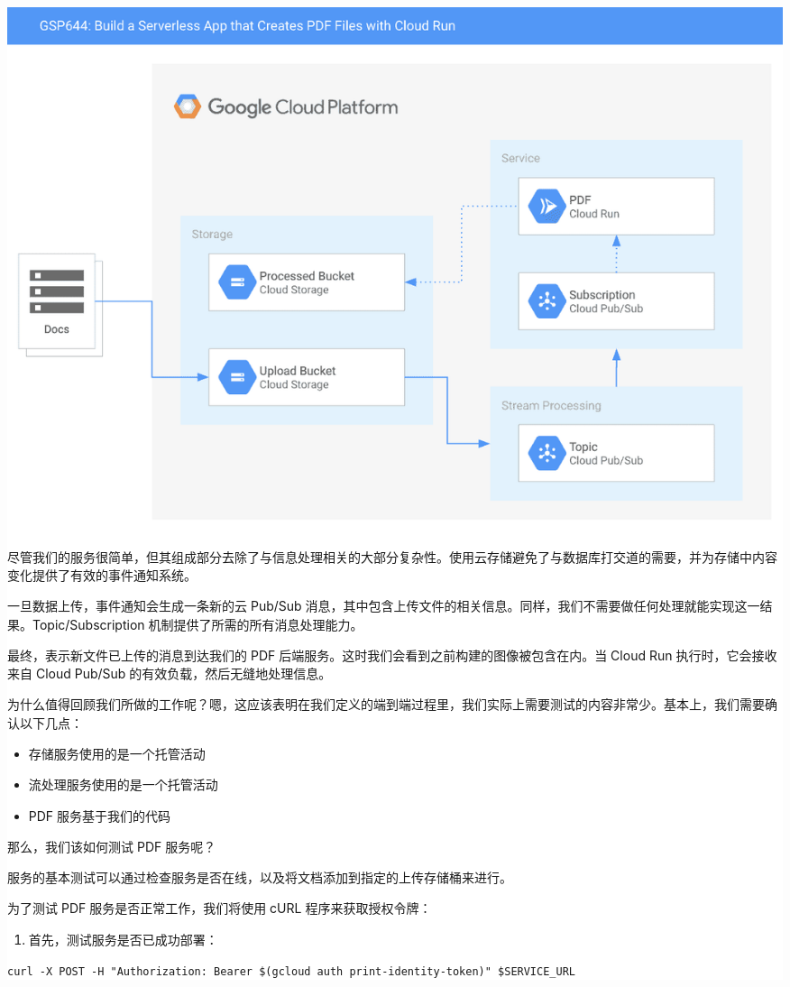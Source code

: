 ![](img/3b6781b2-fc94-4b6b-8850-1ce5044cb2a7.png)

尽管我们的服务很简单，但其组成部分去除了与信息处理相关的大部分复杂性。使用云存储避免了与数据库打交道的需要，并为存储中内容变化提供了有效的事件通知系统。

一旦数据上传，事件通知会生成一条新的云 Pub/Sub 消息，其中包含上传文件的相关信息。同样，我们不需要做任何处理就能实现这一结果。Topic/Subscription 机制提供了所需的所有消息处理能力。

最终，表示新文件已上传的消息到达我们的 PDF 后端服务。这时我们会看到之前构建的图像被包含在内。当 Cloud Run 执行时，它会接收来自 Cloud Pub/Sub 的有效负载，然后无缝地处理信息。

为什么值得回顾我们所做的工作呢？嗯，这应该表明在我们定义的端到端过程里，我们实际上需要测试的内容非常少。基本上，我们需要确认以下几点：

+   存储服务使用的是一个托管活动

+   流处理服务使用的是一个托管活动

+   PDF 服务基于我们的代码

那么，我们该如何测试 PDF 服务呢？

服务的基本测试可以通过检查服务是否在线，以及将文档添加到指定的上传存储桶来进行。

为了测试 PDF 服务是否正常工作，我们将使用 cURL 程序来获取授权令牌：

1.  首先，测试服务是否已成功部署：

```
curl -X POST -H "Authorization: Bearer $(gcloud auth print-identity-token)" $SERVICE_URL
```
